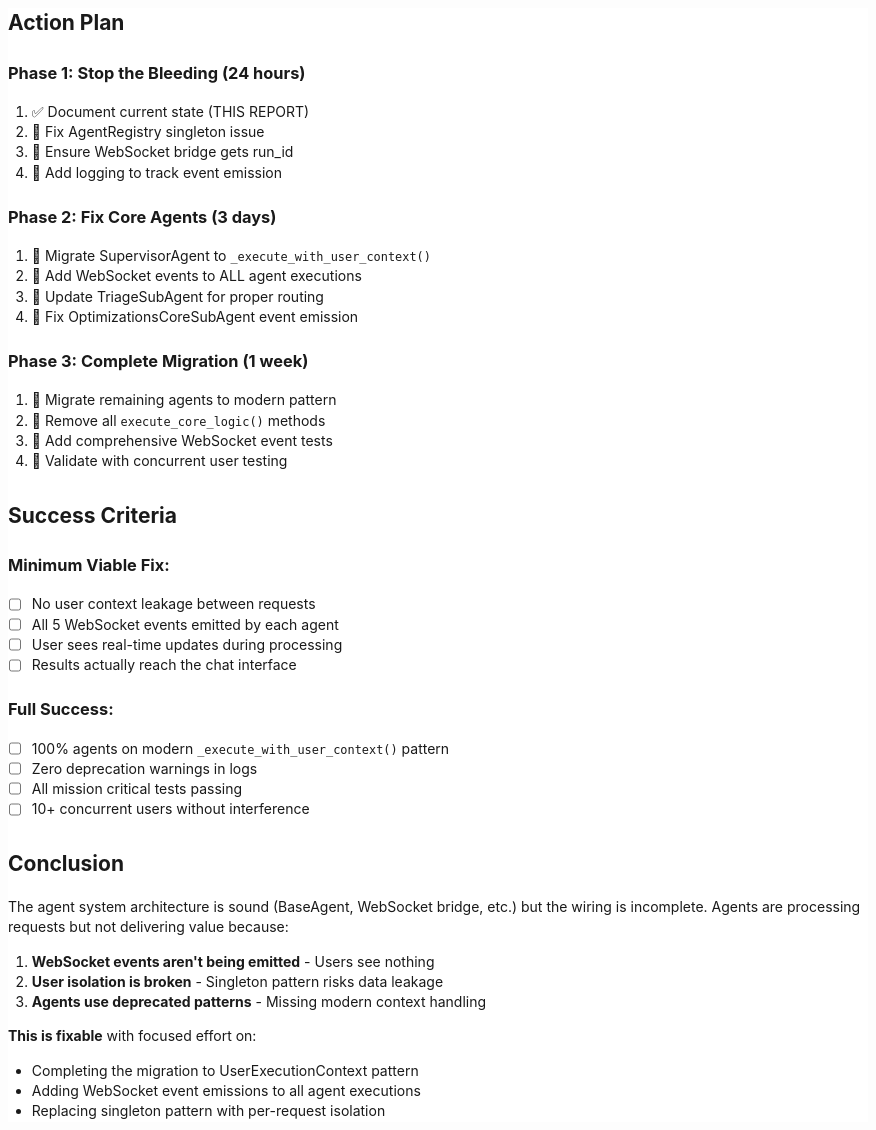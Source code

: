 ```bash
```

## Action Plan

### Phase 1: Stop the Bleeding (24 hours)
1. ✅ Document current state (THIS REPORT)
2. 🔧 Fix AgentRegistry singleton issue
3. 🔧 Ensure WebSocket bridge gets run_id
4. 🔧 Add logging to track event emission

### Phase 2: Fix Core Agents (3 days)
1. 🔧 Migrate SupervisorAgent to `_execute_with_user_context()`
2. 🔧 Add WebSocket events to ALL agent executions
3. 🔧 Update TriageSubAgent for proper routing
4. 🔧 Fix OptimizationsCoreSubAgent event emission

### Phase 3: Complete Migration (1 week)
1. 🔧 Migrate remaining agents to modern pattern
2. 🔧 Remove all `execute_core_logic()` methods
3. 🔧 Add comprehensive WebSocket event tests
4. 🔧 Validate with concurrent user testing

## Success Criteria

### Minimum Viable Fix:
- [ ] No user context leakage between requests
- [ ] All 5 WebSocket events emitted by each agent
- [ ] User sees real-time updates during processing
- [ ] Results actually reach the chat interface

### Full Success:
- [ ] 100% agents on modern `_execute_with_user_context()` pattern
- [ ] Zero deprecation warnings in logs
- [ ] All mission critical tests passing
- [ ] 10+ concurrent users without interference

## Conclusion

The agent system architecture is sound (BaseAgent, WebSocket bridge, etc.) but the wiring is incomplete. Agents are processing requests but not delivering value because:

1. **WebSocket events aren't being emitted** - Users see nothing
2. **User isolation is broken** - Singleton pattern risks data leakage  
3. **Agents use deprecated patterns** - Missing modern context handling

**This is fixable** with focused effort on:
- Completing the migration to UserExecutionContext pattern
- Adding WebSocket event emissions to all agent executions
- Replacing singleton pattern with per-request isolation
